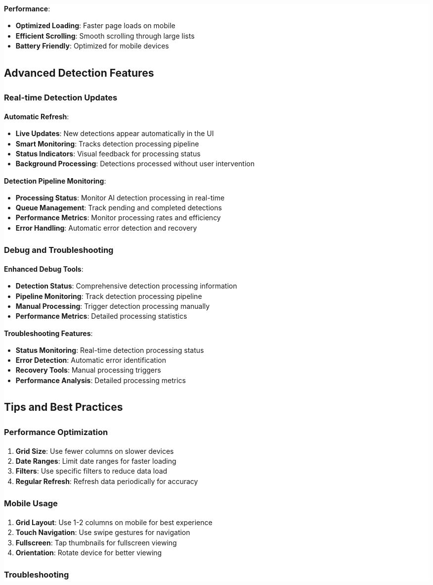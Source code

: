 **Performance**:
- **Optimized Loading**: Faster page loads on mobile
- **Efficient Scrolling**: Smooth scrolling through large lists
- **Battery Friendly**: Optimized for mobile devices

## Advanced Detection Features

### Real-time Detection Updates

**Automatic Refresh**:
- **Live Updates**: New detections appear automatically in the UI
- **Smart Monitoring**: Tracks detection processing pipeline
- **Status Indicators**: Visual feedback for processing status
- **Background Processing**: Detections processed without user intervention

**Detection Pipeline Monitoring**:
- **Processing Status**: Monitor AI detection processing in real-time
- **Queue Management**: Track pending and completed detections
- **Performance Metrics**: Monitor processing rates and efficiency
- **Error Handling**: Automatic error detection and recovery

### Debug and Troubleshooting

**Enhanced Debug Tools**:
- **Detection Status**: Comprehensive detection processing information
- **Pipeline Monitoring**: Track detection processing pipeline
- **Manual Processing**: Trigger detection processing manually
- **Performance Metrics**: Detailed processing statistics

**Troubleshooting Features**:
- **Status Monitoring**: Real-time detection processing status
- **Error Detection**: Automatic error identification
- **Recovery Tools**: Manual processing triggers
- **Performance Analysis**: Detailed processing metrics

## Tips and Best Practices

### Performance Optimization

1. **Grid Size**: Use fewer columns on slower devices
2. **Date Ranges**: Limit date ranges for faster loading
3. **Filters**: Use specific filters to reduce data load
4. **Regular Refresh**: Refresh data periodically for accuracy

### Mobile Usage

1. **Grid Layout**: Use 1-2 columns on mobile for best experience
2. **Touch Navigation**: Use swipe gestures for navigation
3. **Fullscreen**: Tap thumbnails for fullscreen viewing
4. **Orientation**: Rotate device for better viewing

### Troubleshooting
